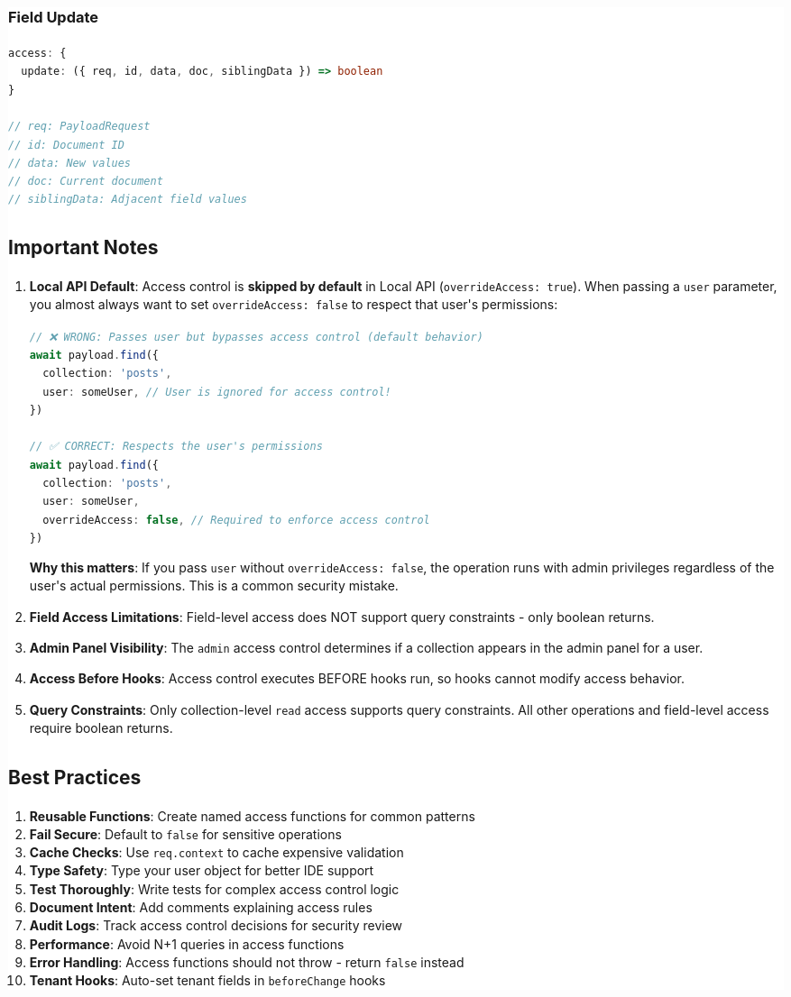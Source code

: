 ### Field Update

```ts
access: {
  update: ({ req, id, data, doc, siblingData }) => boolean
}

// req: PayloadRequest
// id: Document ID
// data: New values
// doc: Current document
// siblingData: Adjacent field values
```

## Important Notes

1. **Local API Default**: Access control is **skipped by default** in Local API (`overrideAccess: true`). When passing a `user` parameter, you almost always want to set `overrideAccess: false` to respect that user's permissions:

   ```ts
   // ❌ WRONG: Passes user but bypasses access control (default behavior)
   await payload.find({
     collection: 'posts',
     user: someUser, // User is ignored for access control!
   })

   // ✅ CORRECT: Respects the user's permissions
   await payload.find({
     collection: 'posts',
     user: someUser,
     overrideAccess: false, // Required to enforce access control
   })
   ```

   **Why this matters**: If you pass `user` without `overrideAccess: false`, the operation runs with admin privileges regardless of the user's actual permissions. This is a common security mistake.

2. **Field Access Limitations**: Field-level access does NOT support query constraints - only boolean returns.

3. **Admin Panel Visibility**: The `admin` access control determines if a collection appears in the admin panel for a user.

4. **Access Before Hooks**: Access control executes BEFORE hooks run, so hooks cannot modify access behavior.

5. **Query Constraints**: Only collection-level `read` access supports query constraints. All other operations and field-level access require boolean returns.

## Best Practices

1. **Reusable Functions**: Create named access functions for common patterns
2. **Fail Secure**: Default to `false` for sensitive operations
3. **Cache Checks**: Use `req.context` to cache expensive validation
4. **Type Safety**: Type your user object for better IDE support
5. **Test Thoroughly**: Write tests for complex access control logic
6. **Document Intent**: Add comments explaining access rules
7. **Audit Logs**: Track access control decisions for security review
8. **Performance**: Avoid N+1 queries in access functions
9. **Error Handling**: Access functions should not throw - return `false` instead
10. **Tenant Hooks**: Auto-set tenant fields in `beforeChange` hooks
